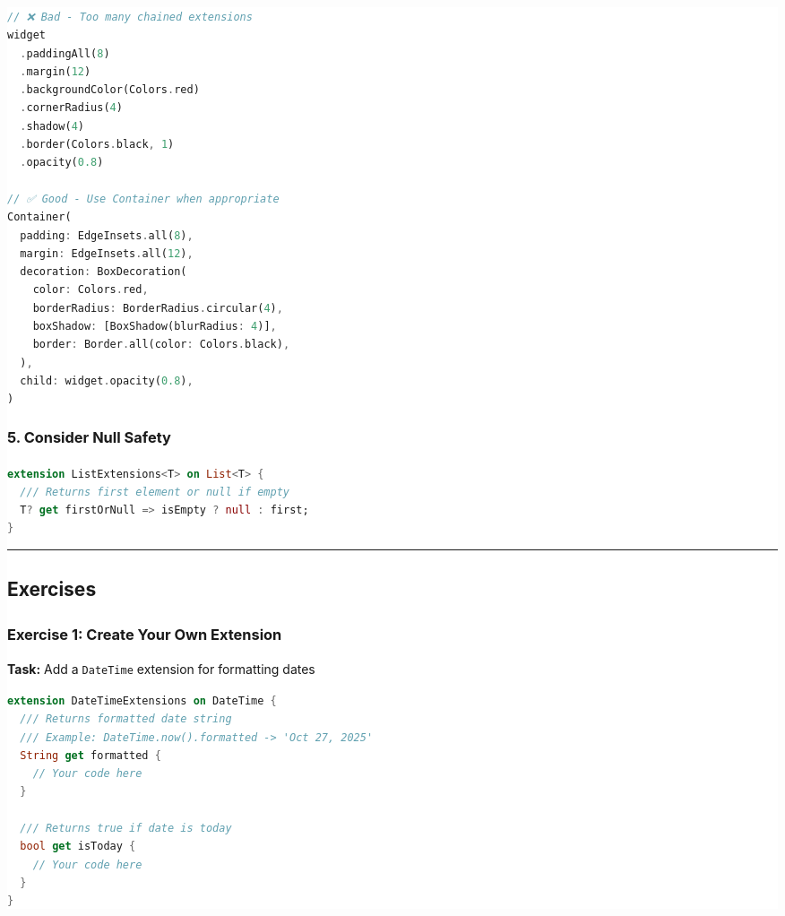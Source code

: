 ```dart
// ❌ Bad - Too many chained extensions
widget
  .paddingAll(8)
  .margin(12)
  .backgroundColor(Colors.red)
  .cornerRadius(4)
  .shadow(4)
  .border(Colors.black, 1)
  .opacity(0.8)

// ✅ Good - Use Container when appropriate
Container(
  padding: EdgeInsets.all(8),
  margin: EdgeInsets.all(12),
  decoration: BoxDecoration(
    color: Colors.red,
    borderRadius: BorderRadius.circular(4),
    boxShadow: [BoxShadow(blurRadius: 4)],
    border: Border.all(color: Colors.black),
  ),
  child: widget.opacity(0.8),
)
```

### 5. Consider Null Safety

```dart
extension ListExtensions<T> on List<T> {
  /// Returns first element or null if empty
  T? get firstOrNull => isEmpty ? null : first;
}
```

---

## Exercises

### Exercise 1: Create Your Own Extension

**Task:** Add a `DateTime` extension for formatting dates

```dart
extension DateTimeExtensions on DateTime {
  /// Returns formatted date string
  /// Example: DateTime.now().formatted -> 'Oct 27, 2025'
  String get formatted {
    // Your code here
  }

  /// Returns true if date is today
  bool get isToday {
    // Your code here
  }
}
```
